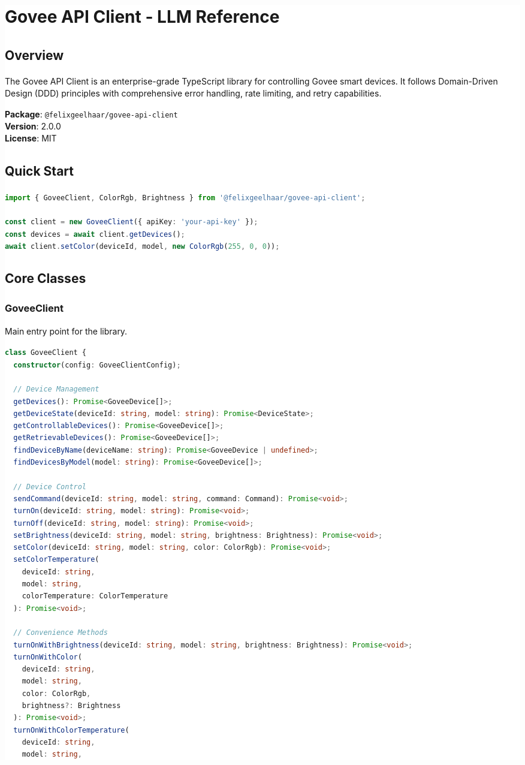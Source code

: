 # Govee API Client - LLM Reference

## Overview

The Govee API Client is an enterprise-grade TypeScript library for controlling Govee smart devices. It follows Domain-Driven Design (DDD) principles with comprehensive error handling, rate limiting, and retry capabilities.

**Package**: `@felixgeelhaar/govee-api-client`  
**Version**: 2.0.0  
**License**: MIT

## Quick Start

```typescript
import { GoveeClient, ColorRgb, Brightness } from '@felixgeelhaar/govee-api-client';

const client = new GoveeClient({ apiKey: 'your-api-key' });
const devices = await client.getDevices();
await client.setColor(deviceId, model, new ColorRgb(255, 0, 0));
```

## Core Classes

### GoveeClient

Main entry point for the library.

```typescript
class GoveeClient {
  constructor(config: GoveeClientConfig);

  // Device Management
  getDevices(): Promise<GoveeDevice[]>;
  getDeviceState(deviceId: string, model: string): Promise<DeviceState>;
  getControllableDevices(): Promise<GoveeDevice[]>;
  getRetrievableDevices(): Promise<GoveeDevice[]>;
  findDeviceByName(deviceName: string): Promise<GoveeDevice | undefined>;
  findDevicesByModel(model: string): Promise<GoveeDevice[]>;

  // Device Control
  sendCommand(deviceId: string, model: string, command: Command): Promise<void>;
  turnOn(deviceId: string, model: string): Promise<void>;
  turnOff(deviceId: string, model: string): Promise<void>;
  setBrightness(deviceId: string, model: string, brightness: Brightness): Promise<void>;
  setColor(deviceId: string, model: string, color: ColorRgb): Promise<void>;
  setColorTemperature(
    deviceId: string,
    model: string,
    colorTemperature: ColorTemperature
  ): Promise<void>;

  // Convenience Methods
  turnOnWithBrightness(deviceId: string, model: string, brightness: Brightness): Promise<void>;
  turnOnWithColor(
    deviceId: string,
    model: string,
    color: ColorRgb,
    brightness?: Brightness
  ): Promise<void>;
  turnOnWithColorTemperature(
    deviceId: string,
    model: string,
```